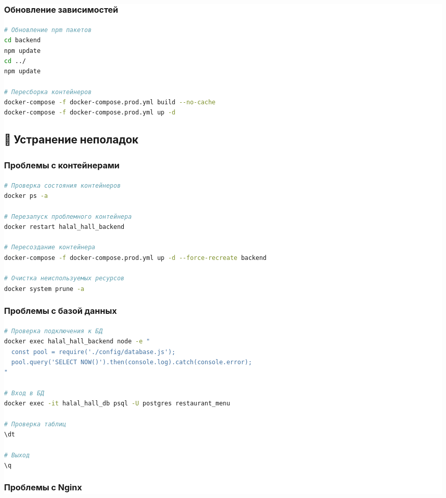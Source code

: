 ### Обновление зависимостей

```bash
# Обновление npm пакетов
cd backend
npm update
cd ../
npm update

# Пересборка контейнеров
docker-compose -f docker-compose.prod.yml build --no-cache
docker-compose -f docker-compose.prod.yml up -d
```

## 🔧 Устранение неполадок

### Проблемы с контейнерами

```bash
# Проверка состояния контейнеров
docker ps -a

# Перезапуск проблемного контейнера
docker restart halal_hall_backend

# Пересоздание контейнера
docker-compose -f docker-compose.prod.yml up -d --force-recreate backend

# Очистка неиспользуемых ресурсов
docker system prune -a
```

### Проблемы с базой данных

```bash
# Проверка подключения к БД
docker exec halal_hall_backend node -e "
  const pool = require('./config/database.js');
  pool.query('SELECT NOW()').then(console.log).catch(console.error);
"

# Вход в БД
docker exec -it halal_hall_db psql -U postgres restaurant_menu

# Проверка таблиц
\dt

# Выход
\q
```

### Проблемы с Nginx
